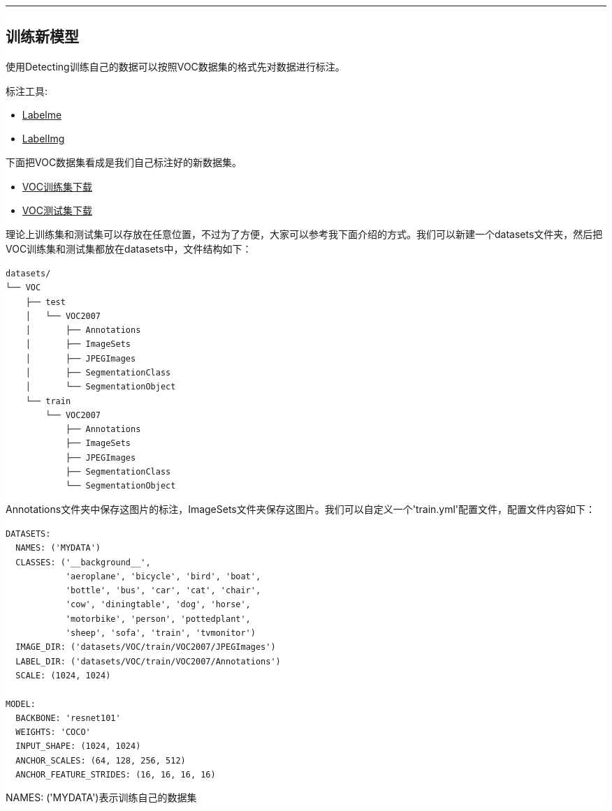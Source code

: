 
------------------
## 训练新模型
使用Detecting训练自己的数据可以按照VOC数据集的格式先对数据进行标注。

标注工具:

- [Labelme](https://github.com/wkentaro/labelme)
  
- [LabelImg](https://github.com/tzutalin/labelImg)


下面把VOC数据集看成是我们自己标注好的新数据集。

- [VOC训练集下载](http://ese5a4b0c7d11x.pri.qiqiuyun.net/attachment-3/20200803100327-c9y8o7303dsgsoco?attname=VOCtrainval_06-Nov-2007.tar&e=1596533588&token=ExRD5wolmUnwwITVeSEXDQXizfxTRp7vnaMKJbO-:eNBMJWzJvAXLUoMzn4sqBTyf60k=)

- [VOC测试集下载](http://ese5a4b0c7d11x.pri.qiqiuyun.net/attachment-3/20200803100902-7egidf4rs2kggggg?attname=VOCtest_06-Nov-2007.tar&e=1596533617&token=ExRD5wolmUnwwITVeSEXDQXizfxTRp7vnaMKJbO-:TLRRBk3i0LerAb2XN4DDjnAs4cw=)

理论上训练集和测试集可以存放在任意位置，不过为了方便，大家可以参考我下面介绍的方式。我们可以新建一个datasets文件夹，然后把VOC训练集和测试集都放在datasets中，文件结构如下：

```
datasets/
└── VOC
    ├── test
    │   └── VOC2007
    │       ├── Annotations
    │       ├── ImageSets
    │       ├── JPEGImages
    │       ├── SegmentationClass
    │       └── SegmentationObject
    └── train
        └── VOC2007
            ├── Annotations
            ├── ImageSets
            ├── JPEGImages
            ├── SegmentationClass
            └── SegmentationObject
```
Annotations文件夹中保存这图片的标注，ImageSets文件夹保存这图片。我们可以自定义一个'train.yml'配置文件，配置文件内容如下：
```
DATASETS:
  NAMES: ('MYDATA')
  CLASSES: ('__background__', 
            'aeroplane', 'bicycle', 'bird', 'boat',
            'bottle', 'bus', 'car', 'cat', 'chair',
            'cow', 'diningtable', 'dog', 'horse',
            'motorbike', 'person', 'pottedplant',
            'sheep', 'sofa', 'train', 'tvmonitor')
  IMAGE_DIR: ('datasets/VOC/train/VOC2007/JPEGImages')
  LABEL_DIR: ('datasets/VOC/train/VOC2007/Annotations')
  SCALE: (1024, 1024)

MODEL:
  BACKBONE: 'resnet101'
  WEIGHTS: 'COCO'
  INPUT_SHAPE: (1024, 1024)
  ANCHOR_SCALES: (64, 128, 256, 512)
  ANCHOR_FEATURE_STRIDES: (16, 16, 16, 16)
```
NAMES: ('MYDATA')表示训练自己的数据集
